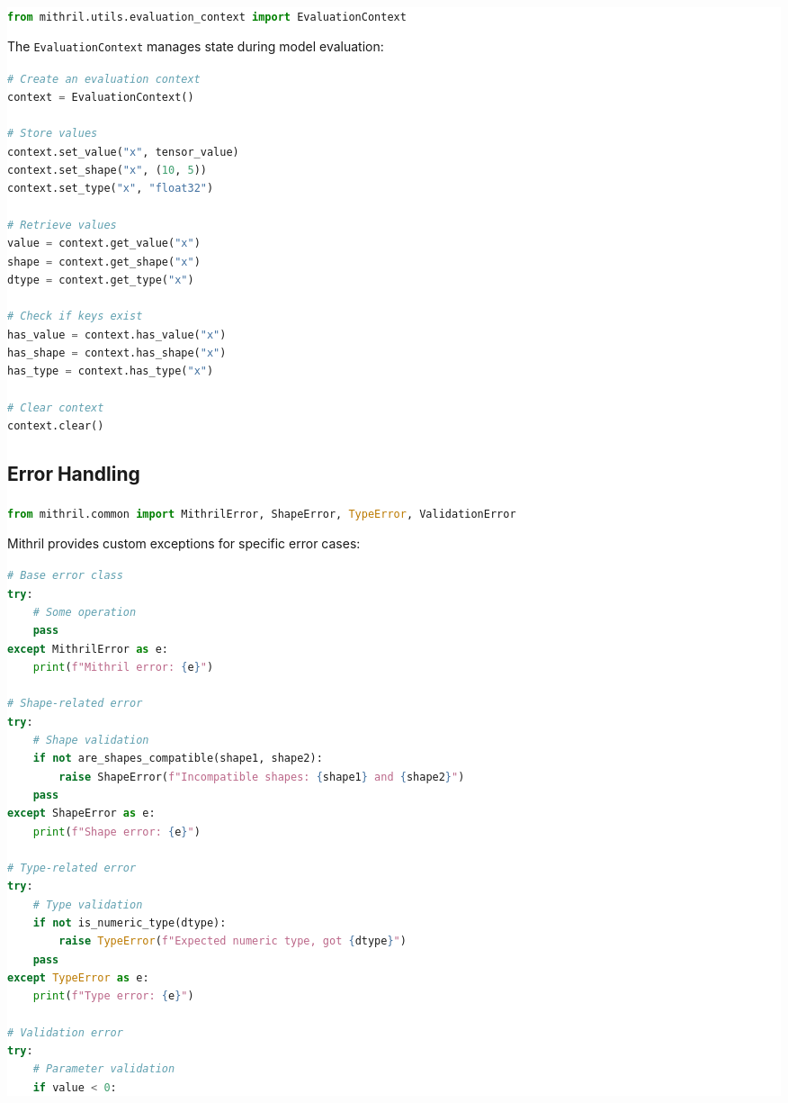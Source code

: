 ```python
from mithril.utils.evaluation_context import EvaluationContext
```

The `EvaluationContext` manages state during model evaluation:

```python
# Create an evaluation context
context = EvaluationContext()

# Store values
context.set_value("x", tensor_value)
context.set_shape("x", (10, 5))
context.set_type("x", "float32")

# Retrieve values
value = context.get_value("x")
shape = context.get_shape("x")
dtype = context.get_type("x")

# Check if keys exist
has_value = context.has_value("x")
has_shape = context.has_shape("x")
has_type = context.has_type("x")

# Clear context
context.clear()
```

## Error Handling

```python
from mithril.common import MithrilError, ShapeError, TypeError, ValidationError
```

Mithril provides custom exceptions for specific error cases:

```python
# Base error class
try:
    # Some operation
    pass
except MithrilError as e:
    print(f"Mithril error: {e}")

# Shape-related error
try:
    # Shape validation
    if not are_shapes_compatible(shape1, shape2):
        raise ShapeError(f"Incompatible shapes: {shape1} and {shape2}")
    pass
except ShapeError as e:
    print(f"Shape error: {e}")

# Type-related error
try:
    # Type validation
    if not is_numeric_type(dtype):
        raise TypeError(f"Expected numeric type, got {dtype}")
    pass
except TypeError as e:
    print(f"Type error: {e}")

# Validation error
try:
    # Parameter validation
    if value < 0:
```
